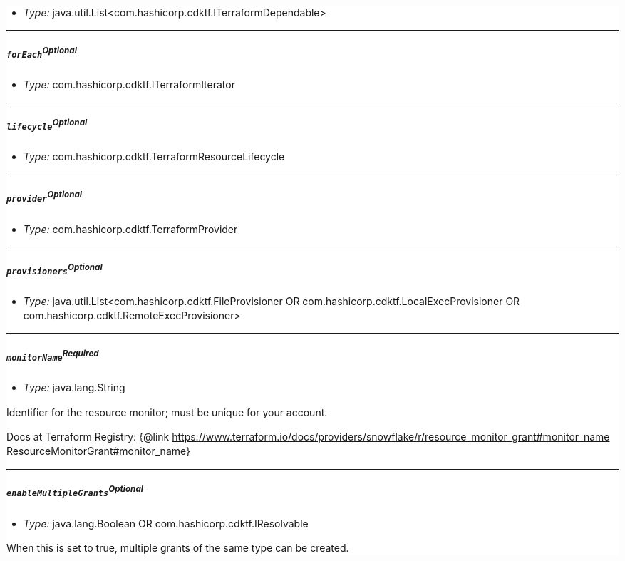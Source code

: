- *Type:* java.util.List<com.hashicorp.cdktf.ITerraformDependable>

---

##### `forEach`<sup>Optional</sup> <a name="forEach" id="@cdktf/provider-snowflake.resourceMonitorGrant.ResourceMonitorGrant.Initializer.parameter.forEach"></a>

- *Type:* com.hashicorp.cdktf.ITerraformIterator

---

##### `lifecycle`<sup>Optional</sup> <a name="lifecycle" id="@cdktf/provider-snowflake.resourceMonitorGrant.ResourceMonitorGrant.Initializer.parameter.lifecycle"></a>

- *Type:* com.hashicorp.cdktf.TerraformResourceLifecycle

---

##### `provider`<sup>Optional</sup> <a name="provider" id="@cdktf/provider-snowflake.resourceMonitorGrant.ResourceMonitorGrant.Initializer.parameter.provider"></a>

- *Type:* com.hashicorp.cdktf.TerraformProvider

---

##### `provisioners`<sup>Optional</sup> <a name="provisioners" id="@cdktf/provider-snowflake.resourceMonitorGrant.ResourceMonitorGrant.Initializer.parameter.provisioners"></a>

- *Type:* java.util.List<com.hashicorp.cdktf.FileProvisioner OR com.hashicorp.cdktf.LocalExecProvisioner OR com.hashicorp.cdktf.RemoteExecProvisioner>

---

##### `monitorName`<sup>Required</sup> <a name="monitorName" id="@cdktf/provider-snowflake.resourceMonitorGrant.ResourceMonitorGrant.Initializer.parameter.monitorName"></a>

- *Type:* java.lang.String

Identifier for the resource monitor; must be unique for your account.

Docs at Terraform Registry: {@link https://www.terraform.io/docs/providers/snowflake/r/resource_monitor_grant#monitor_name ResourceMonitorGrant#monitor_name}

---

##### `enableMultipleGrants`<sup>Optional</sup> <a name="enableMultipleGrants" id="@cdktf/provider-snowflake.resourceMonitorGrant.ResourceMonitorGrant.Initializer.parameter.enableMultipleGrants"></a>

- *Type:* java.lang.Boolean OR com.hashicorp.cdktf.IResolvable

When this is set to true, multiple grants of the same type can be created.

